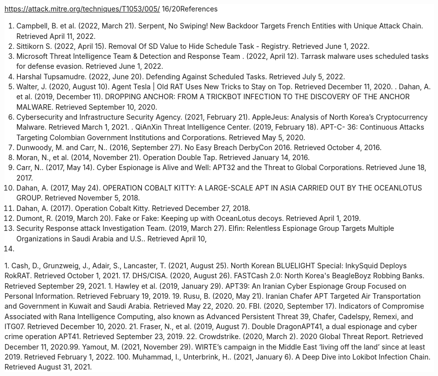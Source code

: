 https://attack.mitre.org/techniques/T1053/005/ 16/20References
1. Campbell, B. et al. (2022, March 21). Serpent, No Swiping!
New Backdoor Targets French Entities with Unique Attack
Chain. Retrieved April 11, 2022.
2. Sittikorn S. (2022, April 15). Removal Of SD Value to Hide
Schedule Task - Registry. Retrieved June 1, 2022.
3. Microsoft Threat Intelligence Team & Detection and Response
Team . (2022, April 12). Tarrask malware uses scheduled
tasks for defense evasion. Retrieved June 1, 2022.
4. Harshal Tupsamudre. (2022, June 20). Defending Against
Scheduled Tasks. Retrieved July 5, 2022.
5. Walter, J. (2020, August 10). Agent Tesla | Old RAT Uses New
Tricks to Stay on Top. Retrieved December 11, 2020.
 . Dahan, A. et al. (2019, December 11). DROPPING ANCHOR:
FROM A TRICKBOT INFECTION TO THE DISCOVERY OF THE
ANCHOR MALWARE. Retrieved September 10, 2020.
7. Cybersecurity and Infrastructure Security Agency. (2021,
February 21). AppleJeus: Analysis of North Korea’s
Cryptocurrency Malware. Retrieved March 1, 2021.
 . QiAnXin Threat Intelligence Center. (2019, February 18). APT-C-
36: Continuous Attacks Targeting Colombian Government
Institutions and Corporations. Retrieved May 5, 2020.
9. Dunwoody, M. and Carr, N.. (2016, September 27). No Easy
Breach DerbyCon 2016. Retrieved October 4, 2016.
10. Moran, N., et al. (2014, November 21). Operation Double Tap.
Retrieved January 14, 2016.
11. Carr, N.. (2017, May 14). Cyber Espionage is Alive and Well:
APT32 and the Threat to Global Corporations. Retrieved June
18, 2017.
12. Dahan, A. (2017, May 24). OPERATION COBALT KITTY: A
LARGE-SCALE APT IN ASIA CARRIED OUT BY THE
OCEANLOTUS GROUP. Retrieved November 5, 2018.
13. Dahan, A. (2017). Operation Cobalt Kitty. Retrieved December
27, 2018.
14. Dumont, R. (2019, March 20). Fake or Fake: Keeping up with
OceanLotus decoys. Retrieved April 1, 2019.
15. Security Response attack Investigation Team. (2019, March
27). Elﬁn: Relentless Espionage Group Targets Multiple
Organizations in Saudi Arabia and U.S.. Retrieved April 10,
2019.
1 . Cash, D., Grunzweig, J., Adair, S., Lancaster, T. (2021, August
25). North Korean BLUELIGHT Special: InkySquid Deploys
RokRAT. Retrieved October 1, 2021.
17. DHS/CISA. (2020, August 26). FASTCash 2.0: North Korea's
BeagleBoyz Robbing Banks. Retrieved September 29, 2021.
1 . Hawley et al. (2019, January 29). APT39: An Iranian Cyber
Espionage Group Focused on Personal Information. Retrieved
February 19, 2019.
19. Rusu, B. (2020, May 21). Iranian Chafer APT Targeted Air
Transportation and Government in Kuwait and Saudi Arabia.
Retrieved May 22, 2020.
20. FBI. (2020, September 17). Indicators of Compromise
Associated with Rana Intelligence Computing, also known as
Advanced Persistent Threat 39, Chafer, Cadelspy, Remexi, and
ITG07. Retrieved December 10, 2020.
21. Fraser, N., et al. (2019, August 7). Double DragonAPT41, a
dual espionage and cyber crime operation APT41. Retrieved
September 23, 2019.
22. Crowdstrike. (2020, March 2). 2020 Global Threat Report.
Retrieved December 11, 2020.99. Yamout, M. (2021, November 29). WIRTE’s campaign in the
Middle East ‘living off the land’ since at least 2019. Retrieved
February 1, 2022.
100. Muhammad, I., Unterbrink, H.. (2021, January 6). A Deep Dive
into Lokibot Infection Chain. Retrieved August 31, 2021.